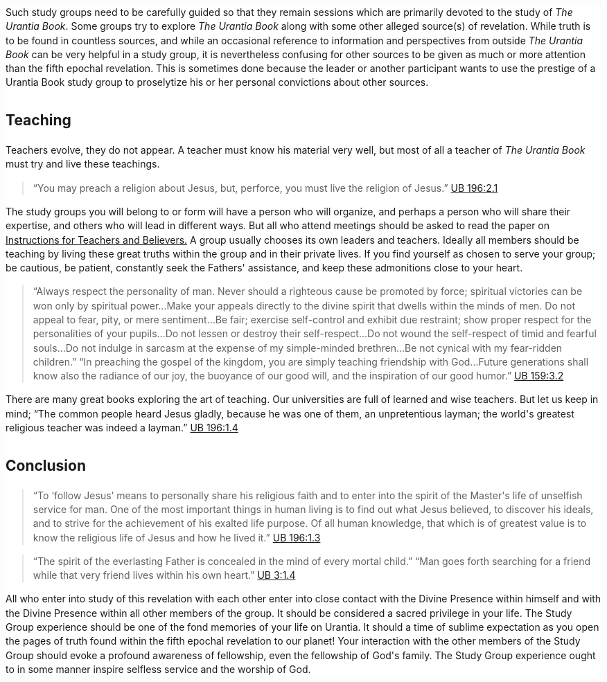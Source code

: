 Such study groups need to be carefully guided so that they remain sessions which are primarily devoted to the study of _The Urantia Book_. Some groups try to explore _The Urantia Book_ along with some other alleged source(s) of revelation. While truth is to be found in countless sources, and while an occasional reference to information and perspectives from outside _The Urantia Book_ can be very helpful in a study group, it is nevertheless confusing for other sources to be given as much or more attention than the fifth epochal revelation. This is sometimes done because the leader or another participant wants to use the prestige of a Urantia Book study group to proselytize his or her personal convictions about other sources.

## Teaching

Teachers evolve, they do not appear. A teacher must know his material very well, but most of all a teacher of _The Urantia Book_ must try and live these teachings.

> “You may preach a religion about Jesus, but, perforce, you must live the religion of Jesus.” [UB 196:2.1](/en/The_Urantia_Book/196#p2_1)

The study groups you will belong to or form will have a person who will organize, and perhaps a person who will share their expertise, and others who will lead in different ways. But all who attend meetings should be asked to read the paper on [Instructions for Teachers and Believers.](/en/The_Urantia_Book/159#p3_1) A group usually chooses its own leaders and teachers. Ideally all members should be teaching by living these great truths within the group and in their private lives. If you find yourself as chosen to serve your group; be cautious, be patient, constantly seek the Fathers' assistance, and keep these admonitions close to your heart.

> “Always respect the personality of man. Never should a righteous cause be promoted by force; spiritual victories can be won only by spiritual power...Make your appeals directly to the divine spirit that dwells within the minds of men. Do not appeal to fear, pity, or mere sentiment...Be fair; exercise self-control and exhibit due restraint; show proper respect for the personalities of your pupils...Do not lessen or destroy their self-respect...Do not wound the self-respect of timid and fearful souls...Do not indulge in sarcasm at the expense of my simple-minded brethren...Be not cynical with my fear-ridden children.” “In preaching the gospel of the kingdom, you are simply teaching friendship with God...Future generations shall know also the radiance of our joy, the buoyance of our good will, and the inspiration of our good humor.” [UB 159:3.2](/en/The_Urantia_Book/159#p3_2)

There are many great books exploring the art of teaching. Our universities are full of learned and wise teachers. But let us keep in mind; “The common people heard Jesus gladly, because he was one of them, an unpretentious layman; the world's greatest religious teacher was indeed a layman.” [UB 196:1.4](/en/The_Urantia_Book/196#p1_4)

## Conclusion

> “To ‘follow Jesus’ means to personally share his religious faith and to enter into the spirit of the Master's life of unselfish service for man. One of the most important things in human living is to find out what Jesus believed, to discover his ideals, and to strive for the achievement of his exalted life purpose. Of all human knowledge, that which is of greatest value is to know the religious life of Jesus and how he lived it.” [UB 196:1.3](/en/The_Urantia_Book/196#p1_3)

> “The spirit of the everlasting Father is concealed in the mind of every mortal child.” “Man goes forth searching for a friend while that very friend lives within his own heart.” [UB 3:1.4](/en/The_Urantia_Book/3#p1_4)

All who enter into study of this revelation with each other enter into close contact with the Divine Presence within himself and with the Divine Presence within all other members of the group. It should be considered a sacred privilege in your life. The Study Group experience should be one of the fond memories of your life on Urantia. It should a time of sublime expectation as you open the pages of truth found within the fifth epochal revelation to our planet! Your interaction with the other members of the Study Group should evoke a profound awareness of fellowship, even the fellowship of God's family. The Study Group experience ought to in some manner inspire selfless service and the worship of God.
